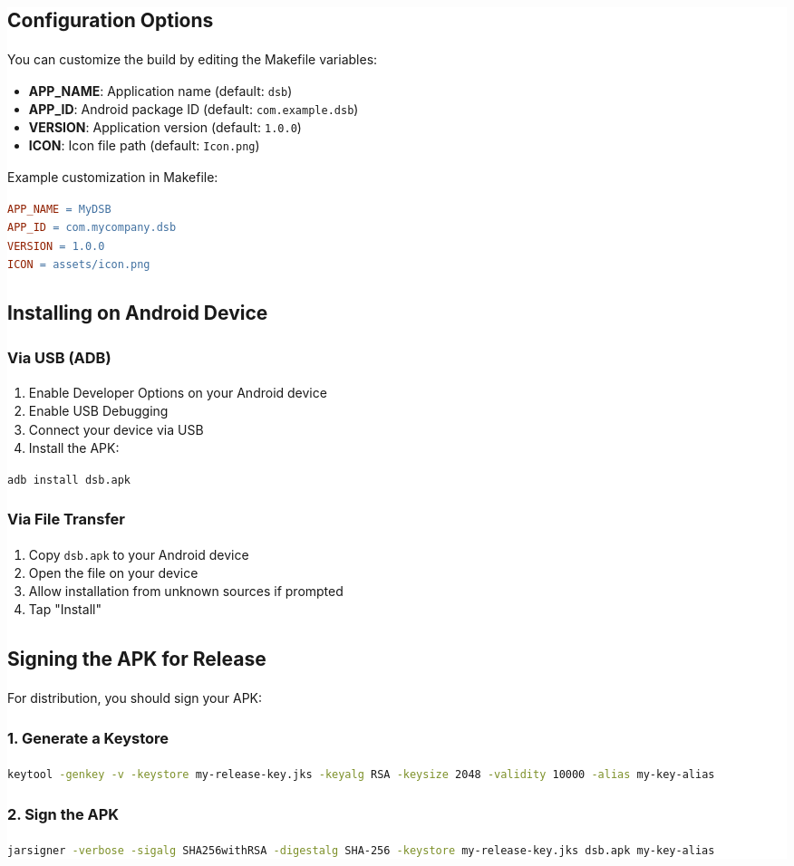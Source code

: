 ## Configuration Options

You can customize the build by editing the Makefile variables:

- **APP_NAME**: Application name (default: `dsb`)
- **APP_ID**: Android package ID (default: `com.example.dsb`)
- **VERSION**: Application version (default: `1.0.0`)
- **ICON**: Icon file path (default: `Icon.png`)

Example customization in Makefile:
```makefile
APP_NAME = MyDSB
APP_ID = com.mycompany.dsb
VERSION = 1.0.0
ICON = assets/icon.png
```

## Installing on Android Device

### Via USB (ADB)

1. Enable Developer Options on your Android device
2. Enable USB Debugging
3. Connect your device via USB
4. Install the APK:

```bash
adb install dsb.apk
```

### Via File Transfer

1. Copy `dsb.apk` to your Android device
2. Open the file on your device
3. Allow installation from unknown sources if prompted
4. Tap "Install"

## Signing the APK for Release

For distribution, you should sign your APK:

### 1. Generate a Keystore

```bash
keytool -genkey -v -keystore my-release-key.jks -keyalg RSA -keysize 2048 -validity 10000 -alias my-key-alias
```

### 2. Sign the APK

```bash
jarsigner -verbose -sigalg SHA256withRSA -digestalg SHA-256 -keystore my-release-key.jks dsb.apk my-key-alias
```
